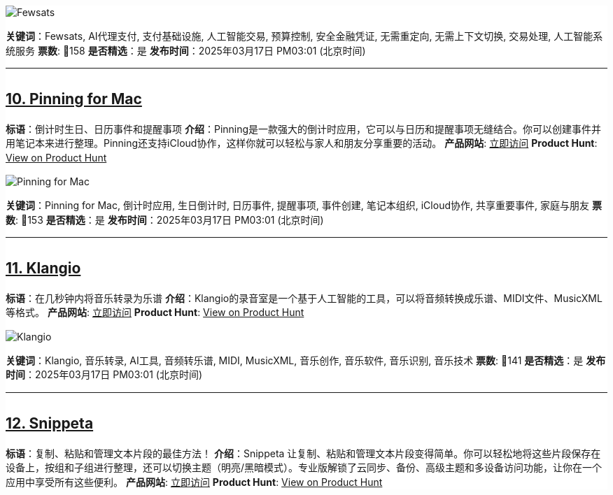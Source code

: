 ![Fewsats](https://ph-files.imgix.net/97a2ea61-b9dd-4593-a424-e47780432819.png?auto=format)

**关键词**：Fewsats, AI代理支付, 支付基础设施, 人工智能交易, 预算控制, 安全金融凭证, 无需重定向, 无需上下文切换, 交易处理, 人工智能系统服务
**票数**: 🔺158
**是否精选**：是
**发布时间**：2025年03月17日 PM03:01 (北京时间)

---

## [10. Pinning for Mac](https://www.producthunt.com/posts/pinning-for-mac?utm_campaign=producthunt-api&utm_medium=api-v2&utm_source=Application%3A+decohack+%28ID%3A+172745%29)
**标语**：倒计时生日、日历事件和提醒事项
**介绍**：Pinning是一款强大的倒计时应用，它可以与日历和提醒事项无缝结合。你可以创建事件并用笔记本来进行整理。Pinning还支持iCloud协作，这样你就可以轻松与家人和朋友分享重要的活动。
**产品网站**: [立即访问](https://www.producthunt.com/r/FUN3GV5VCO24S6?utm_campaign=producthunt-api&utm_medium=api-v2&utm_source=Application%3A+decohack+%28ID%3A+172745%29)
**Product Hunt**: [View on Product Hunt](https://www.producthunt.com/posts/pinning-for-mac?utm_campaign=producthunt-api&utm_medium=api-v2&utm_source=Application%3A+decohack+%28ID%3A+172745%29)

![Pinning for Mac](https://ph-files.imgix.net/82ac1855-fa44-4e43-8f6c-0c562ae46331.png?auto=format)

**关键词**：Pinning for Mac, 倒计时应用, 生日倒计时, 日历事件, 提醒事项, 事件创建, 笔记本组织, iCloud协作, 共享重要事件, 家庭与朋友
**票数**: 🔺153
**是否精选**：是
**发布时间**：2025年03月17日 PM03:01 (北京时间)

---

## [11. Klangio](https://www.producthunt.com/posts/klangio?utm_campaign=producthunt-api&utm_medium=api-v2&utm_source=Application%3A+decohack+%28ID%3A+172745%29)
**标语**：在几秒钟内将音乐转录为乐谱
**介绍**：Klangio的录音室是一个基于人工智能的工具，可以将音频转换成乐谱、MIDI文件、MusicXML等格式。
**产品网站**: [立即访问](https://www.producthunt.com/r/Y24FVPZQAUNIX5?utm_campaign=producthunt-api&utm_medium=api-v2&utm_source=Application%3A+decohack+%28ID%3A+172745%29)
**Product Hunt**: [View on Product Hunt](https://www.producthunt.com/posts/klangio?utm_campaign=producthunt-api&utm_medium=api-v2&utm_source=Application%3A+decohack+%28ID%3A+172745%29)

![Klangio](https://ph-files.imgix.net/84e9cae9-8529-4505-bbdb-2f0f7520d691.jpeg?auto=format)

**关键词**：Klangio, 音乐转录, AI工具, 音频转乐谱, MIDI, MusicXML, 音乐创作, 音乐软件, 音乐识别, 音乐技术
**票数**: 🔺141
**是否精选**：是
**发布时间**：2025年03月17日 PM03:01 (北京时间)

---

## [12. Snippeta](https://www.producthunt.com/posts/snippeta?utm_campaign=producthunt-api&utm_medium=api-v2&utm_source=Application%3A+decohack+%28ID%3A+172745%29)
**标语**：复制、粘贴和管理文本片段的最佳方法！
**介绍**：Snippeta 让复制、粘贴和管理文本片段变得简单。你可以轻松地将这些片段保存在设备上，按组和子组进行整理，还可以切换主题（明亮/黑暗模式）。专业版解锁了云同步、备份、高级主题和多设备访问功能，让你在一个应用中享受所有这些便利。
**产品网站**: [立即访问](https://www.producthunt.com/r/35TZN2GAUSCAD5?utm_campaign=producthunt-api&utm_medium=api-v2&utm_source=Application%3A+decohack+%28ID%3A+172745%29)
**Product Hunt**: [View on Product Hunt](https://www.producthunt.com/posts/snippeta?utm_campaign=producthunt-api&utm_medium=api-v2&utm_source=Application%3A+decohack+%28ID%3A+172745%29)

